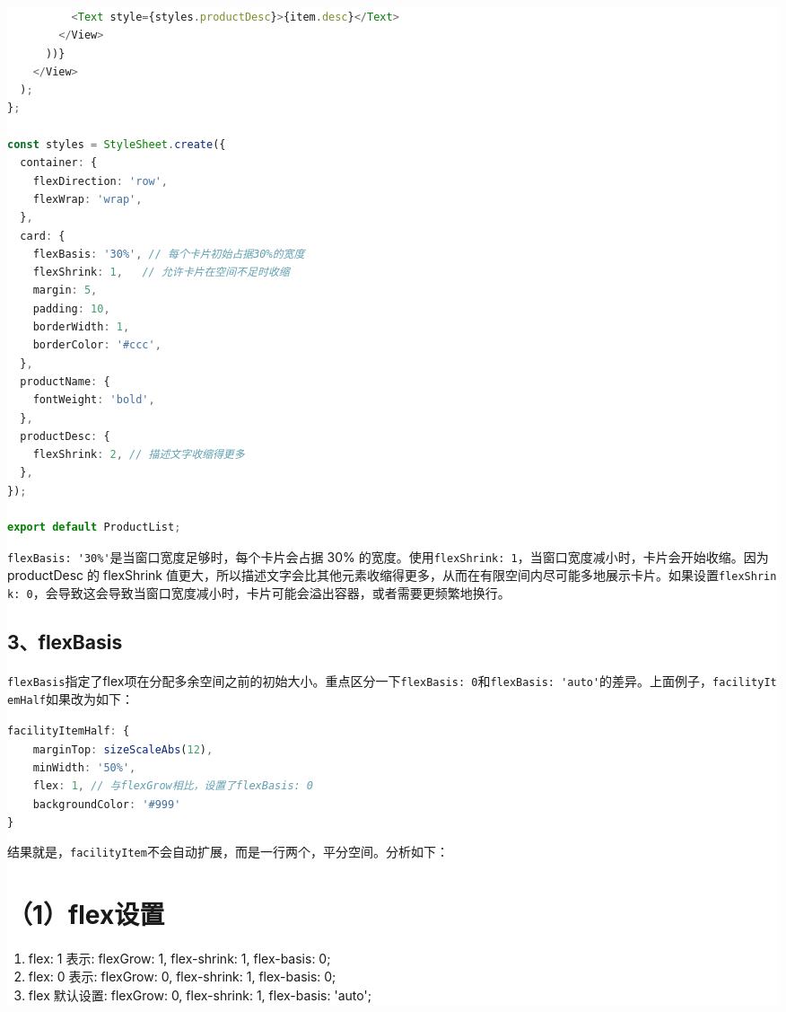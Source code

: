 ```ts
          <Text style={styles.productDesc}>{item.desc}</Text>
        </View>
      ))}
    </View>
  );
};

const styles = StyleSheet.create({
  container: {
    flexDirection: 'row',
    flexWrap: 'wrap',
  },
  card: {
    flexBasis: '30%', // 每个卡片初始占据30%的宽度
    flexShrink: 1,   // 允许卡片在空间不足时收缩
    margin: 5,
    padding: 10,
    borderWidth: 1,
    borderColor: '#ccc',
  },
  productName: {
    fontWeight: 'bold',
  },
  productDesc: {
    flexShrink: 2, // 描述文字收缩得更多
  },
});

export default ProductList;
```
`flexBasis: '30%'`是当窗口宽度足够时，每个卡片会占据 30% 的宽度。使用`flexShrink: 1`，当窗口宽度减小时，卡片会开始收缩。因为   productDesc 的 flexShrink 值更大，所以描述文字会比其他元素收缩得更多，从而在有限空间内尽可能多地展示卡片。如果设置`flexShrink: 0`，会导致这会导致当窗口宽度减小时，卡片可能会溢出容器，或者需要更频繁地换行。

## 3、flexBasis
`flexBasis`指定了flex项在分配多余空间之前的初始大小。重点区分一下`flexBasis: 0`和`flexBasis: 'auto'`的差异。上面例子，`facilityItemHalf`如果改为如下：
```ts
facilityItemHalf: {
    marginTop: sizeScaleAbs(12),
    minWidth: '50%',
    flex: 1, // 与flexGrow相比，设置了flexBasis: 0
    backgroundColor: '#999'
}
```
结果就是，`facilityItem`不会自动扩展，而是一行两个，平分空间。分析如下：
# （1）flex设置
1. flex: 1 表示: flexGrow: 1, flex-shrink: 1, flex-basis: 0;
2. flex: 0 表示: flexGrow: 0, flex-shrink: 1, flex-basis: 0;
3. flex 默认设置: flexGrow: 0, flex-shrink: 1, flex-basis: 'auto';
